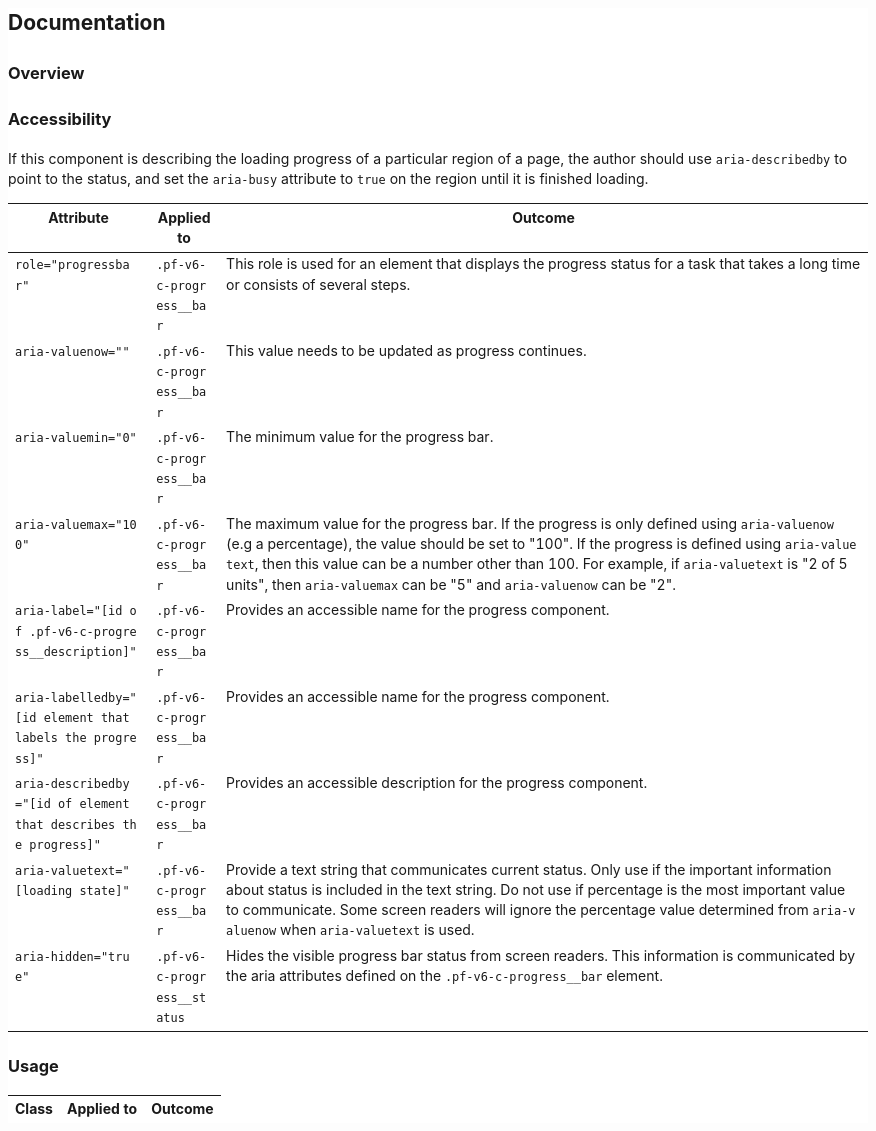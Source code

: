 ## Documentation

### Overview

### Accessibility

If this component is describing the loading progress of a particular region of a page, the author should use `aria-describedby` to point to the status, and set the `aria-busy` attribute to `true` on the region until it is finished loading.

| Attribute                                                        | Applied to                  | Outcome                                                                                                                                                                                                                                                                                                                                                                    |
| ---------------------------------------------------------------- | --------------------------- | -------------------------------------------------------------------------------------------------------------------------------------------------------------------------------------------------------------------------------------------------------------------------------------------------------------------------------------------------------------------------- |
| `role="progressbar"`                                             | `.pf-v6-c-progress__bar`    | This role is used for an element that displays the progress status for a task that takes a long time or consists of several steps.                                                                                                                                                                                                                                         |
| `aria-valuenow=""`                                               | `.pf-v6-c-progress__bar`    | This value needs to be updated as progress continues.                                                                                                                                                                                                                                                                                                                      |
| `aria-valuemin="0"`                                              | `.pf-v6-c-progress__bar`    | The minimum value for the progress bar.                                                                                                                                                                                                                                                                                                                                    |
| `aria-valuemax="100"`                                            | `.pf-v6-c-progress__bar`    | The maximum value for the progress bar. If the progress is only defined using `aria-valuenow` (e.g a percentage), the value should be set to "100". If the progress is defined using `aria-valuetext`, then this value can be a number other than 100. For example, if `aria-valuetext` is "2 of 5 units", then `aria-valuemax` can be "5" and `aria-valuenow` can be "2". |
| `aria-label="[id of .pf-v6-c-progress__description]"`            | `.pf-v6-c-progress__bar`    | Provides an accessible name for the progress component.                                                                                                                                                                                                                                                                                                                    |
| `aria-labelledby="[id element that labels the progress]"`        | `.pf-v6-c-progress__bar`    | Provides an accessible name for the progress component.                                                                                                                                                                                                                                                                                                                    |
| `aria-describedby="[id of element that describes the progress]"` | `.pf-v6-c-progress__bar`    | Provides an accessible description for the progress component.                                                                                                                                                                                                                                                                                                             |
| `aria-valuetext="[loading state]"`                               | `.pf-v6-c-progress__bar`    | Provide a text string that communicates current status. Only use if the important information about status is included in the text string. Do not use if percentage is the most important value to communicate. Some screen readers will ignore the percentage value determined from `aria-valuenow` when `aria-valuetext` is used.                                        |
| `aria-hidden="true"`                                             | `.pf-v6-c-progress__status` | Hides the visible progress bar status from screen readers. This information is communicated by the aria attributes defined on the `.pf-v6-c-progress__bar` element.                                                                                                                                                                                                        |

### Usage

| Class                            | Applied to                                                  | Outcome                                                                                                                                                          |
| -------------------------------- | ----------------------------------------------------------- | ---------------------------------------------------------------------------------------------------------------------------------------------------------------- |
